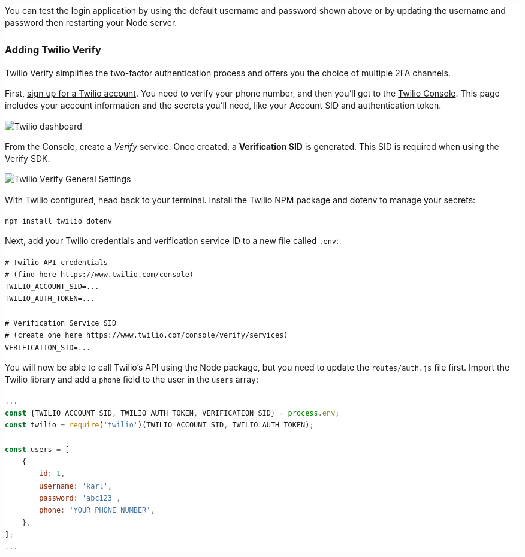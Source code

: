 You can test the login application by using the default username and password shown above or by updating the username and password then restarting your Node server.

### Adding Twilio Verify

[Twilio Verify](https://www.twilio.com/verify) simplifies the two-factor authentication process and offers you the choice of multiple 2FA channels.

First, [sign up for a Twilio account](https://www.twilio.com/try-twilio). You need to verify your phone number, and then you’ll get to the [Twilio Console](https://www.twilio.com/console). This page includes your account information and the secrets you’ll need, like your Account SID and authentication token.

![Twilio dashboard](/img/uploads/twilio-dashboard.png "Twilio dashboard")

From the Console, create a *Verify* service. Once created, a **Verification SID** is generated. This SID is required when using the Verify SDK.

![Twilio Verify General Settings](/img/uploads/twilio-verify.png "Twilio Verify General Settings")

With Twilio configured, head back to your terminal. Install the [Twilio NPM package](https://www.npmjs.com/package/twilio) and [dotenv](https://www.npmjs.com/package/dotenv) to manage your secrets:

```bash
npm install twilio dotenv
```

Next, add your Twilio credentials and verification service ID to a new file called `.env`:

```.env
# Twilio API credentials
# (find here https://www.twilio.com/console)
TWILIO_ACCOUNT_SID=...
TWILIO_AUTH_TOKEN=...

# Verification Service SID
# (create one here https://www.twilio.com/console/verify/services)
VERIFICATION_SID=...
```

You will now be able to call Twilio’s API using the Node package, but you need to update the `routes/auth.js` file first. Import the Twilio library and add a `phone` field to the user in the `users` array:

```javascript
...
const {TWILIO_ACCOUNT_SID, TWILIO_AUTH_TOKEN, VERIFICATION_SID} = process.env;
const twilio = require('twilio')(TWILIO_ACCOUNT_SID, TWILIO_AUTH_TOKEN);

const users = [
    {
        id: 1,
        username: 'karl',
        password: 'abc123',
        phone: 'YOUR_PHONE_NUMBER',
    },
];
...
```
